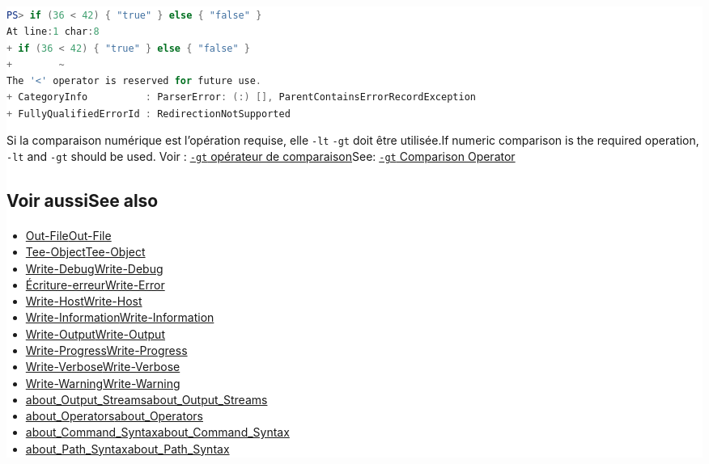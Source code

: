 ```powershell
PS> if (36 < 42) { "true" } else { "false" }
At line:1 char:8
+ if (36 < 42) { "true" } else { "false" }
+        ~
The '<' operator is reserved for future use.
+ CategoryInfo          : ParserError: (:) [], ParentContainsErrorRecordException
+ FullyQualifiedErrorId : RedirectionNotSupported
```

<span data-ttu-id="b0b8c-189">Si la comparaison numérique est l’opération requise, elle `-lt` `-gt` doit être utilisée.</span><span class="sxs-lookup"><span data-stu-id="b0b8c-189">If numeric comparison is the required operation, `-lt` and `-gt` should be used.</span></span> <span data-ttu-id="b0b8c-190">Voir : [ `-gt` opérateur de comparaison](about_Comparison_Operators.md#-gt)</span><span class="sxs-lookup"><span data-stu-id="b0b8c-190">See: [`-gt` Comparison Operator](about_Comparison_Operators.md#-gt)</span></span>

## <a name="see-also"></a><span data-ttu-id="b0b8c-191">Voir aussi</span><span class="sxs-lookup"><span data-stu-id="b0b8c-191">See also</span></span>

- [<span data-ttu-id="b0b8c-192">Out-File</span><span class="sxs-lookup"><span data-stu-id="b0b8c-192">Out-File</span></span>](xref:Microsoft.PowerShell.Utility.Out-File)
- [<span data-ttu-id="b0b8c-193">Tee-Object</span><span class="sxs-lookup"><span data-stu-id="b0b8c-193">Tee-Object</span></span>](xref:Microsoft.PowerShell.Utility.Tee-Object)
- [<span data-ttu-id="b0b8c-194">Write-Debug</span><span class="sxs-lookup"><span data-stu-id="b0b8c-194">Write-Debug</span></span>](xref:Microsoft.PowerShell.Utility.Write-Debug)
- [<span data-ttu-id="b0b8c-195">Écriture-erreur</span><span class="sxs-lookup"><span data-stu-id="b0b8c-195">Write-Error</span></span>](xref:Microsoft.PowerShell.Utility.Write-Error)
- [<span data-ttu-id="b0b8c-196">Write-Host</span><span class="sxs-lookup"><span data-stu-id="b0b8c-196">Write-Host</span></span>](xref:Microsoft.PowerShell.Utility.Write-Host)
- [<span data-ttu-id="b0b8c-197">Write-Information</span><span class="sxs-lookup"><span data-stu-id="b0b8c-197">Write-Information</span></span>](xref:Microsoft.PowerShell.Utility.Write-Information)
- [<span data-ttu-id="b0b8c-198">Write-Output</span><span class="sxs-lookup"><span data-stu-id="b0b8c-198">Write-Output</span></span>](xref:Microsoft.PowerShell.Utility.Write-Output)
- [<span data-ttu-id="b0b8c-199">Write-Progress</span><span class="sxs-lookup"><span data-stu-id="b0b8c-199">Write-Progress</span></span>](xref:Microsoft.PowerShell.Utility.Write-Progress)
- [<span data-ttu-id="b0b8c-200">Write-Verbose</span><span class="sxs-lookup"><span data-stu-id="b0b8c-200">Write-Verbose</span></span>](xref:Microsoft.PowerShell.Utility.Write-Verbose)
- [<span data-ttu-id="b0b8c-201">Write-Warning</span><span class="sxs-lookup"><span data-stu-id="b0b8c-201">Write-Warning</span></span>](xref:Microsoft.PowerShell.Utility.Write-Warning)
- [<span data-ttu-id="b0b8c-202">about_Output_Streams</span><span class="sxs-lookup"><span data-stu-id="b0b8c-202">about_Output_Streams</span></span>](about_Output_Streams.md)
- [<span data-ttu-id="b0b8c-203">about_Operators</span><span class="sxs-lookup"><span data-stu-id="b0b8c-203">about_Operators</span></span>](about_Operators.md)
- [<span data-ttu-id="b0b8c-204">about_Command_Syntax</span><span class="sxs-lookup"><span data-stu-id="b0b8c-204">about_Command_Syntax</span></span>](about_Command_Syntax.md)
- [<span data-ttu-id="b0b8c-205">about_Path_Syntax</span><span class="sxs-lookup"><span data-stu-id="b0b8c-205">about_Path_Syntax</span></span>](about_Path_Syntax.md)
